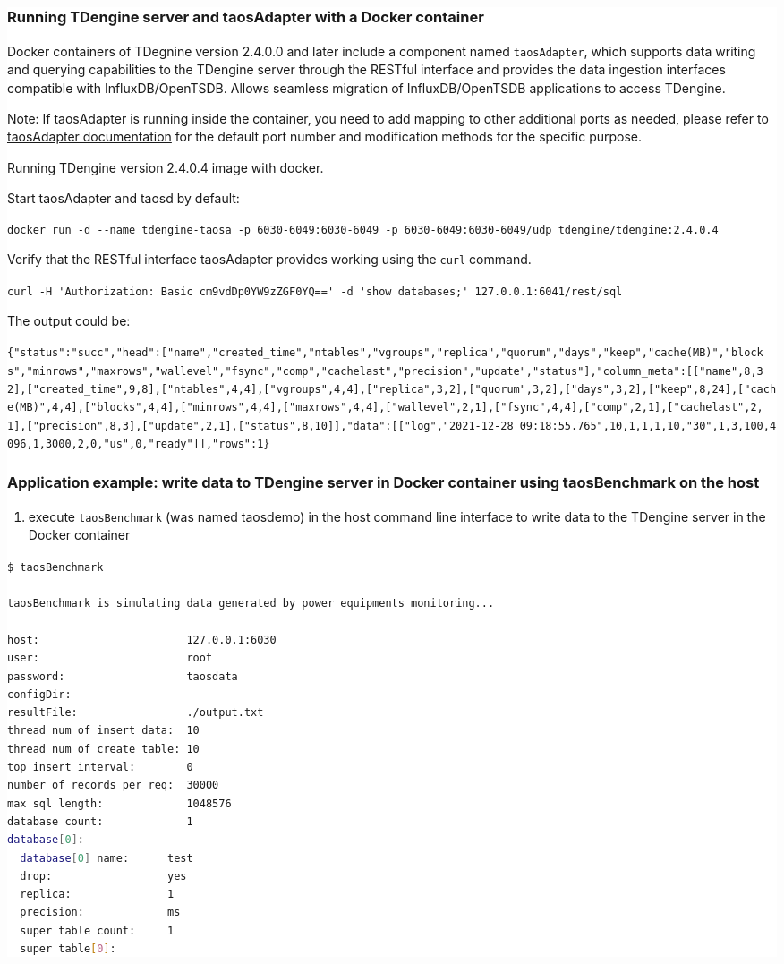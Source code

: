 ### Running TDengine server and taosAdapter with a Docker container

Docker containers of TDegnine version 2.4.0.0 and later include a component named `taosAdapter`, which supports data writing and querying capabilities to the TDengine server through the RESTful interface and provides the data ingestion interfaces compatible with InfluxDB/OpenTSDB. Allows seamless migration of InfluxDB/OpenTSDB applications to access TDengine.

Note: If taosAdapter is running inside the container, you need to add mapping to other additional ports as needed, please refer to [taosAdapter documentation](https://github.com/taosdata/taosadapter/blob/develop/README.md) for the default port number and modification methods for the specific purpose.

Running TDengine version 2.4.0.4 image with docker.

Start taosAdapter and taosd by default:

```
docker run -d --name tdengine-taosa -p 6030-6049:6030-6049 -p 6030-6049:6030-6049/udp tdengine/tdengine:2.4.0.4
```

Verify that the RESTful interface taosAdapter provides working using the `curl` command.

```
curl -H 'Authorization: Basic cm9vdDp0YW9zZGF0YQ==' -d 'show databases;' 127.0.0.1:6041/rest/sql
```

The output could be:

```
{"status":"succ","head":["name","created_time","ntables","vgroups","replica","quorum","days","keep","cache(MB)","blocks","minrows","maxrows","wallevel","fsync","comp","cachelast","precision","update","status"],"column_meta":[["name",8,32],["created_time",9,8],["ntables",4,4],["vgroups",4,4],["replica",3,2],["quorum",3,2],["days",3,2],["keep",8,24],["cache(MB)",4,4],["blocks",4,4],["minrows",4,4],["maxrows",4,4],["wallevel",2,1],["fsync",4,4],["comp",2,1],["cachelast",2,1],["precision",8,3],["update",2,1],["status",8,10]],"data":[["log","2021-12-28 09:18:55.765",10,1,1,1,10,"30",1,3,100,4096,1,3000,2,0,"us",0,"ready"]],"rows":1}
```

### Application example: write data to TDengine server in Docker container using taosBenchmark on the host

1. execute `taosBenchmark` (was named taosdemo) in the host command line interface to write data to the TDengine server in the Docker container

```bash
$ taosBenchmark

taosBenchmark is simulating data generated by power equipments monitoring...

host:                       127.0.0.1:6030
user:                       root
password:                   taosdata
configDir:
resultFile:                 ./output.txt
thread num of insert data:  10
thread num of create table: 10
top insert interval:        0
number of records per req:  30000
max sql length:             1048576
database count:             1
database[0]:
  database[0] name:      test
  drop:                  yes
  replica:               1
  precision:             ms
  super table count:     1
  super table[0]:
```